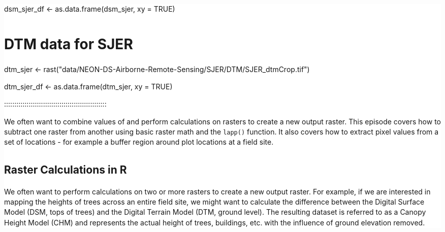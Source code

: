 dsm_sjer_df <- as.data.frame(dsm_sjer, xy = TRUE)

# DTM data for SJER
dtm_sjer <- 
  rast("data/NEON-DS-Airborne-Remote-Sensing/SJER/DTM/SJER_dtmCrop.tif")

dtm_sjer_df <- as.data.frame(dtm_sjer, xy = TRUE)

::::::::::::::::::::::::::::::::::::::::::::::::::

We often want to combine values of and perform calculations on rasters to 
create a new output raster. This episode covers how to subtract one raster from
another using basic raster math and the `lapp()` function. It also covers 
how to extract pixel values from a set of locations - for example a buffer 
region around plot locations at a field site.

## Raster Calculations in R

We often want to perform calculations on two or more rasters to create a new
output raster. For example, if we are interested in mapping the heights of 
trees across an entire field site, we might want to calculate the difference 
between the Digital Surface Model (DSM, tops of trees) and the Digital Terrain 
Model (DTM, ground level). The resulting dataset is referred to as a Canopy 
Height Model (CHM) and represents the actual height of trees, buildings, etc. 
with the influence of ground elevation removed.
